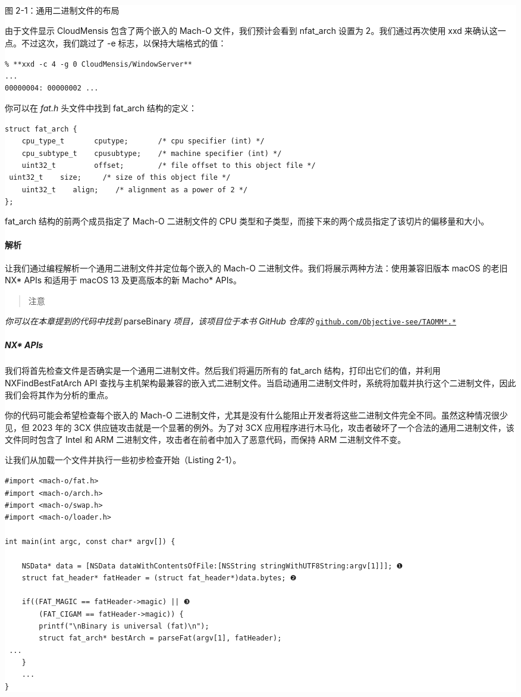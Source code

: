 图 2-1：通用二进制文件的布局

由于文件显示 CloudMensis 包含了两个嵌入的 Mach-O 文件，我们预计会看到 nfat_arch 设置为 2。我们通过再次使用 xxd 来确认这一点。不过这次，我们跳过了 -e 标志，以保持大端格式的值：

```
% **xxd -c 4 -g 0 CloudMensis/WindowServer**
...
00000004: 00000002 ... 
```

你可以在 *fat.h* 头文件中找到 fat_arch 结构的定义：

```
struct fat_arch {
    cpu_type_t       cputype;       /* cpu specifier (int) */
    cpu_subtype_t    cpusubtype;    /* machine specifier (int) */
    uint32_t         offset;        /* file offset to this object file */
 uint32_t    size;     /* size of this object file */
    uint32_t    align;    /* alignment as a power of 2 */
}; 
```

fat_arch 结构的前两个成员指定了 Mach-O 二进制文件的 CPU 类型和子类型，而接下来的两个成员指定了该切片的偏移量和大小。

#### 解析

让我们通过编程解析一个通用二进制文件并定位每个嵌入的 Mach-O 二进制文件。我们将展示两种方法：使用兼容旧版本 macOS 的老旧 NX* APIs 和适用于 macOS 13 及更高版本的新 Macho* APIs。

> 注意

*你可以在本章提到的代码中找到* parseBinary *项目，该项目位于本书 GitHub 仓库的* [`github.com/Objective-see/TAOMM*.*`](https://github.com/Objective-see/TAOMM)

##### NX* APIs

我们将首先检查文件是否确实是一个通用二进制文件。然后我们将遍历所有的 fat_arch 结构，打印出它们的值，并利用 NXFindBestFatArch API 查找与主机架构最兼容的嵌入式二进制文件。当启动通用二进制文件时，系统将加载并执行这个二进制文件，因此我们会将其作为分析的重点。

你的代码可能会希望检查每个嵌入的 Mach-O 二进制文件，尤其是没有什么能阻止开发者将这些二进制文件完全不同。虽然这种情况很少见，但 2023 年的 3CX 供应链攻击就是一个显著的例外。为了对 3CX 应用程序进行木马化，攻击者破坏了一个合法的通用二进制文件，该文件同时包含了 Intel 和 ARM 二进制文件，攻击者在前者中加入了恶意代码，而保持 ARM 二进制文件不变。

让我们从加载一个文件并执行一些初步检查开始（Listing 2-1）。

```
#import <mach-o/fat.h>
#import <mach-o/arch.h>
#import <mach-o/swap.h>
#import <mach-o/loader.h>

int main(int argc, const char* argv[]) {

    NSData* data = [NSData dataWithContentsOfFile:[NSString stringWithUTF8String:argv[1]]]; ❶
    struct fat_header* fatHeader = (struct fat_header*)data.bytes; ❷

    if((FAT_MAGIC == fatHeader->magic) || ❸
        (FAT_CIGAM == fatHeader->magic)) {
        printf("\nBinary is universal (fat)\n");
        struct fat_arch* bestArch = parseFat(argv[1], fatHeader);
 ...
    }
    ...
} 
```
